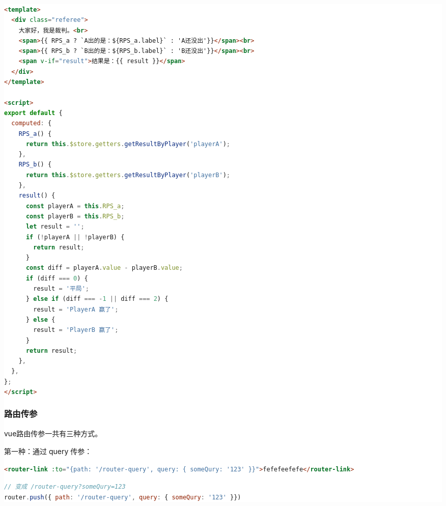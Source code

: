```html
<template>
  <div class="referee">
    大家好，我是裁判。<br>
    <span>{{ RPS_a ? `A出的是：${RPS_a.label}` : 'A还没出'}}</span><br>
    <span>{{ RPS_b ? `B出的是：${RPS_b.label}` : 'B还没出'}}</span><br>
    <span v-if="result">结果是：{{ result }}</span>
  </div>
</template>

<script>
export default {
  computed: {
    RPS_a() {
      return this.$store.getters.getResultByPlayer('playerA');
    },
    RPS_b() {
      return this.$store.getters.getResultByPlayer('playerB');
    },
    result() {
      const playerA = this.RPS_a;
      const playerB = this.RPS_b;
      let result = '';
      if (!playerA || !playerB) {
        return result;
      }
      const diff = playerA.value - playerB.value;
      if (diff === 0) {
        result = '平局';
      } else if (diff === -1 || diff === 2) {
        result = 'PlayerA 赢了';
      } else {
        result = 'PlayerB 赢了';
      }
      return result;
    },
  },
};
</script>
```

### 路由传参

vue路由传参一共有三种方式。

第一种：通过 query 传参：

```html
<router-link :to="{path: '/router-query', query: { someQury: '123' }}">fefefeefefe</router-link>
```

```js
// 变成 /router-query?someQury=123
router.push({ path: '/router-query', query: { someQury: '123' }})
```
